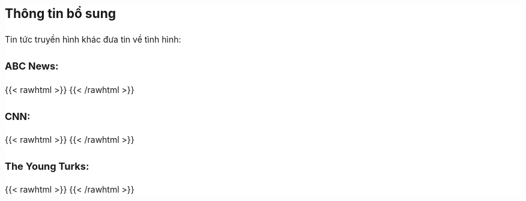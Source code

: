 ## Thông tin bổ sung

Tin tức truyền hình khác đưa tin về tình hình:

### ABC News:

{{< rawhtml >}}
<video width="700" height="350" controls="">
<source src="https://pomf2.lain.la/f/izleyf8k.mp4" type="video/mp4">
Your browser does not support HTML video.
</video>
{{< /rawhtml >}}

### CNN:

{{< rawhtml >}}
<video width="700" height="350" controls="">
<source src="https://pomf2.lain.la/f/olesftdr.mp4" type="video/mp4">
Your browser does not support HTML video.
</video>
{{< /rawhtml >}}

### The Young Turks:

{{< rawhtml >}}
<video width="700" height="350" controls="">
<source src="https://pomf2.lain.la/f/ww97kv28.mp4" type="video/mp4">
Your browser does not support HTML video.
</video>
{{< /rawhtml >}}
